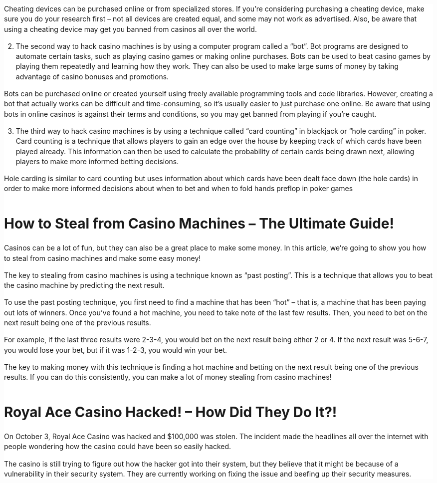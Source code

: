 Cheating devices can be purchased online or from specialized stores. If you’re considering purchasing a cheating device, make sure you do your research first – not all devices are created equal, and some may not work as advertised. Also, be aware that using a cheating device may get you banned from casinos all over the world.

2. The second way to hack casino machines is by using a computer program called a “bot”. Bot programs are designed to automate certain tasks, such as playing casino games or making online purchases. Bots can be used to beat casino games by playing them repeatedly and learning how they work. They can also be used to make large sums of money by taking advantage of casino bonuses and promotions.

Bots can be purchased online or created yourself using freely available programming tools and code libraries. However, creating a bot that actually works can be difficult and time-consuming, so it’s usually easier to just purchase one online. Be aware that using bots in online casinos is against their terms and conditions, so you may get banned from playing if you’re caught.

3. The third way to hack casino machines is by using a technique called “card counting” in blackjack or “hole carding” in poker. Card counting is a technique that allows players to gain an edge over the house by keeping track of which cards have been played already. This information can then be used to calculate the probability of certain cards being drawn next, allowing players to make more informed betting decisions.

Hole carding is similar to card counting but uses information about which cards have been dealt face down (the hole cards) in order to make more informed decisions about when to bet and when to fold hands preflop in poker games

#  How to Steal from Casino Machines – The Ultimate Guide! 

Casinos can be a lot of fun, but they can also be a great place to make some money. In this article, we’re going to show you how to steal from casino machines and make some easy money!

The key to stealing from casino machines is using a technique known as “past posting”. This is a technique that allows you to beat the casino machine by predicting the next result.

To use the past posting technique, you first need to find a machine that has been “hot” – that is, a machine that has been paying out lots of winners. Once you’ve found a hot machine, you need to take note of the last few results. Then, you need to bet on the next result being one of the previous results.

For example, if the last three results were 2-3-4, you would bet on the next result being either 2 or 4. If the next result was 5-6-7, you would lose your bet, but if it was 1-2-3, you would win your bet.

The key to making money with this technique is finding a hot machine and betting on the next result being one of the previous results. If you can do this consistently, you can make a lot of money stealing from casino machines!

#  Royal Ace Casino Hacked! – How Did They Do It?!

On October 3, Royal Ace Casino was hacked and $100,000 was stolen. The incident made the headlines all over the internet with people wondering how the casino could have been so easily hacked.

The casino is still trying to figure out how the hacker got into their system, but they believe that it might be because of a vulnerability in their security system. They are currently working on fixing the issue and beefing up their security measures.
